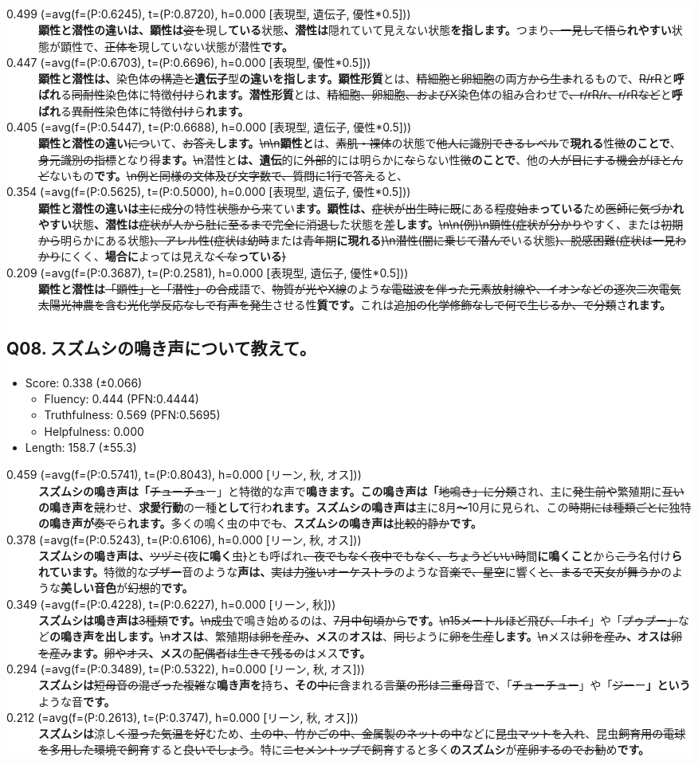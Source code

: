 <dl>
<dt>0.499 (=avg(f=(P:0.6245), t=(P:0.8720), h=0.000 [表現型, 遺伝子, 優性*0.5]))</dt>
<dd><b>顕性と潜性の違いは、顕性は</b><s>姿を</s>現し<b>ている</b>状態<b>、潜性は</b>隠れていて見えない状態<b>を指します。</b>つまり<s>、一見して悟ら</s><b>れやすい</b>状態が顕性で、<s>正体を</s>現していない状態が潜性<b>です。</b></dd>
<dt>0.447 (=avg(f=(P:0.6703), t=(P:0.6696), h=0.000 [表現型, 優性*0.5]))</dt>
<dd><b>顕性と潜性は、</b>染色体<s>の構造と</s><b>遺伝子</b>型<b>の違いを指します。顕性形質</b>とは、<s>精細胞と卵細胞</s>の両方<s>から生ま</s>れるもので、<s>R/rR</s>と<b>呼ばれ</b>る<s>同耐性</s>染色体に特徴<s>付け</s>ら<b>れます。潜性形質</b>とは、<s>精細胞、卵細胞、およびX</s>染色体の組み合わせで<s>、r/rR/r、r/rRなど</s>と<b>呼ばれ</b>る<s>異耐性</s>染色体に特徴<s>付け</s>ら<b>れます。</b></dd>
<dt>0.405 (=avg(f=(P:0.5447), t=(P:0.6688), h=0.000 [表現型, 遺伝子, 優性*0.5]))</dt>
<dd><b>顕性と潜性の違い</b><s>につ</s>いて、<s>お答え</s><b>します。</b><s>&#92;n&#92;n</s><b>顕性と</b>は、<s>素肌・裸体</s>の状態で<s>他人に識別できるレベル</s>で<b>現れる</b>性<s>徴</s><b>のことで</b>、<s>身元識別の指標</s>となり<s>得</s><b>ます。</b><s>&#92;n</s>潜性と<b>は、遺伝</b>的に<s>外部</s>的には明らかに<s>な</s>らない性<s>徴</s><b>のことで</b>、他の<s>人が目にする機会がほとんど</s>ないもの<b>です。</b><s>&#92;n例と同様の文体及び文字数で、質問に1行で答え</s>ると、</dd>
<dt>0.354 (=avg(f=(P:0.5625), t=(P:0.5000), h=0.000 [表現型, 遺伝子, 優性*0.5]))</dt>
<dd><b>顕性と潜性の違いは</b><s>主に成分</s>の特性<s>状態から来</s>てい<b>ます。顕性は、</b><s>症状が出生時に既</s>にある<s>程度始ま</s><b>っている</b>ため<s>医師に気づか</s><b>れやすい</b>状態<b>、潜性は</b><s>症状が人から肚に至るまで完全に消退し</s>た状態を<s>差</s><b>します。</b><s>&#92;n&#92;n&#40;例&#41;&#92;n顕性&#40;症状が分かり</s>やすく、または<s>初期から</s>明らかにある状態<s>&#41;、アレル性&#40;症状は幼時</s>または<s>青年期</s><b>に現れる</b><s>&#41;&#92;n潜性&#40;闇に乗じて潜んで</s>いる状態<s>&#41;、脱感困難&#40;症状は一見わかり</s>にくく、<b>場合に</b>よっては見えな<s>くな</s><b>っている</b><s>&#41;</s></dd>
<dt>0.209 (=avg(f=(P:0.3687), t=(P:0.2581), h=0.000 [表現型, 遺伝子, 優性*0.5]))</dt>
<dd><b>顕性と潜性は</b><s>「顕性」と「潜性」の合成</s>語で、<s>物質が光やX線</s>のよう<s>な電磁波を伴った元素放射線や、イオンなどの逐次二次電気太陽光神農を含む光化学反応なしで有声を発生</s>させる性<b>質です。</b>これは<s>追加の化学修飾なしで何で生じるか、で分類</s>さ<b>れます。</b></dd>
</dl>

## <a name="Q08"></a>Q08. スズムシの鳴き声について教えて。

- Score: 0.338 (±0.066)
  - Fluency: 0.444 (PFN:0.4444)
  - Truthfulness: 0.569 (PFN:0.5695)
  - Helpfulness: 0.000
- Length: 158.7 (±55.3)

<dl>
<dt>0.459 (=avg(f=(P:0.5741), t=(P:0.8043), h=0.000 [リーン, 秋, オス]))</dt>
<dd><b>スズムシの鳴き声は「</b><s>チューチュ</s>ー」と特徴的な声で<b>鳴きます。この鳴き声は「</b><s>地鳴き」に分類</s>され、主に<s>発生前や</s>繁殖期に<s>互い</s><b>の鳴き声を</b><s>競</s>わせ、<b>求愛行動</b>の一種<b>として</b>行わ<b>れます。スズムシの鳴き声は</b>主に8月<s>〜</s>10月に見られ、この<s>時期には種類ごとに</s>独特<b>の鳴き声が</b><s>奏で</s>ら<b>れます。</b>多くの鳴く虫の中で<s>も</s>、<b>スズムシの鳴き声は</b><s>比較的静か</s><b>です。</b></dd>
<dt>0.378 (=avg(f=(P:0.5243), t=(P:0.6106), h=0.000 [リーン, 秋, オス]))</dt>
<dd><b>スズムシの鳴き声は、</b><s>ツヅミ&#40;</s>夜<b>に鳴く</b>虫<s>&#41;</s>とも呼ばれ<s>、夜でもなく夜中でもなく、ちょうどいい時</s>間<b>に鳴くこと</b>から<s>こう</s>名付け<b>られています。</b>特徴的な<s>ブザー</s>音のような<b>声は、</b><s>実は力強いオーケストラ</s>のような音<s>楽で、星空</s>に響く<s>と、まるで天女が舞うか</s>のような<b>美しい音色</b>が<s>幻想</s>的<b>です。</b></dd>
<dt>0.349 (=avg(f=(P:0.4228), t=(P:0.6227), h=0.000 [リーン, 秋]))</dt>
<dd><b>スズムシは鳴き声は</b><s>3種類</s><b>です。</b><s>&#92;n成虫</s>で鳴き始めるのは、<s>7月中旬頃から</s><b>です。</b><s>&#92;n15メートルほど飛び、「ホイ</s>」や「<s>プゥプー」</s>など<b>の鳴き声を出します。</b><s>&#92;n</s><b>オスは</b>、繁殖期<s>は卵を産み</s><b>、メス</b>の<b>オスは</b>、<s>同じ</s>ように<s>卵を生産</s><b>します。</b><s>&#92;n</s>メスは<s>卵を産み</s><b>、オスは</b><s>卵を産み</s><b>ます。</b><s>卵やオス</s><b>、メス</b>の<s>配偶者は生きて残るの</s>はメス<b>です。</b></dd>
<dt>0.294 (=avg(f=(P:0.3489), t=(P:0.5322), h=0.000 [リーン, 秋, オス]))</dt>
<dd><b>スズムシは</b><s>短母音の混ざった複雑</s>な<b>鳴き声を</b>持ち<b>、その</b><s>中に含</s>まれる<s>言葉の形は二重母</s>音で、「<s>チューチュー</s>」や「<s>ジー</s>ー<b>」という</b>ような音<b>です。</b></dd>
<dt>0.212 (=avg(f=(P:0.2613), t=(P:0.3747), h=0.000 [リーン, 秋, オス]))</dt>
<dd><b>スズムシは</b>涼し<s>く湿った気温を好</s>むため、<s>土の中、竹かごの中、金属製のネットの中</s>などに<s>昆虫マットを入れ</s>、昆虫<s>飼育用の電球を多用した環境で飼育</s>すると<s>良いでしょう</s>。特に<s>ニセメントップで飼育</s>すると多く<b>のスズムシ</b>が<s>産卵するのでお勧</s>め<b>です。</b></dd>
</dl>
